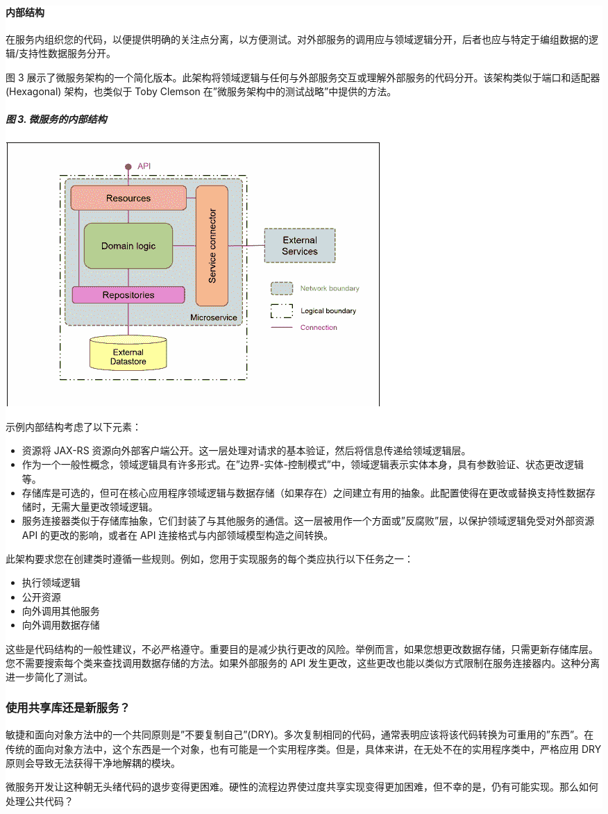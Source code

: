 #### 内部结构

在服务内组织您的代码，以便提供明确的关注点分离，以方便测试。对外部服务的调用应与领域逻辑分开，后者也应与特定于编组数据的逻辑/支持性数据服务分开。

图 3 展示了微服务架构的一个简化版本。此架构将领域逻辑与任何与外部服务交互或理解外部服务的代码分开。该架构类似于端口和适配器 (Hexagonal) 架构，也类似于 Toby Clemson 在”微服务架构中的测试战略”中提供的方法。

##### 图 3\. 微服务的内部结构

![微服务的内部结构](img/4cfdb0156619360d114525cbffc050d3.png)

示例内部结构考虑了以下元素：

*   资源将 JAX-RS 资源向外部客户端公开。这一层处理对请求的基本验证，然后将信息传递给领域逻辑层。
*   作为一个一般性概念，领域逻辑具有许多形式。在”边界-实体-控制模式”中，领域逻辑表示实体本身，具有参数验证、状态更改逻辑等。
*   存储库是可选的，但可在核心应用程序领域逻辑与数据存储（如果存在）之间建立有用的抽象。此配置使得在更改或替换支持性数据存储时，无需大量更改领域逻辑。
*   服务连接器类似于存储库抽象，它们封装了与其他服务的通信。这一层被用作一个方面或”反腐败”层，以保护领域逻辑免受对外部资源 API 的更改的影响，或者在 API 连接格式与内部领域模型构造之间转换。

此架构要求您在创建类时遵循一些规则。例如，您用于实现服务的每个类应执行以下任务之一：

*   执行领域逻辑
*   公开资源
*   向外调用其他服务
*   向外调用数据存储

这些是代码结构的一般性建议，不必严格遵守。重要目的是减少执行更改的风险。举例而言，如果您想更改数据存储，只需更新存储库层。您不需要搜索每个类来查找调用数据存储的方法。如果外部服务的 API 发生更改，这些更改也能以类似方式限制在服务连接器内。这种分离进一步简化了测试。

### 使用共享库还是新服务？

敏捷和面向对象方法中的一个共同原则是”不要复制自己”(DRY)。多次复制相同的代码，通常表明应该将该代码转换为可重用的”东西”。在传统的面向对象方法中，这个东西是一个对象，也有可能是一个实用程序类。但是，具体来讲，在无处不在的实用程序类中，严格应用 DRY 原则会导致无法获得干净地解耦的模块。

微服务开发让这种朝无头绪代码的退步变得更困难。硬性的流程边界使过度共享实现变得更加困难，但不幸的是，仍有可能实现。那么如何处理公共代码？
